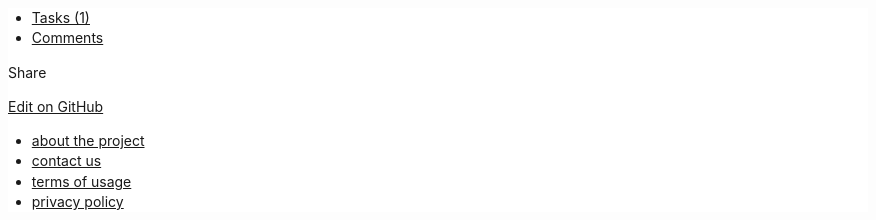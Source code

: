 -   <a href="promise-error-handling.html#tasks" class="sidebar__link">Tasks (1)</a>
-   <a href="promise-error-handling.html#comments" class="sidebar__link">Comments</a>

Share

<a href="https://twitter.com/share?url=https%3A%2F%2Fjavascript.info%2Fpromise-error-handling" class="share share_tw sidebar__share"></a><a href="https://www.facebook.com/sharer/sharer.php?s=100&amp;p%5Burl%5D=https%3A%2F%2Fjavascript.info%2Fpromise-error-handling" class="share share_fb sidebar__share"></a>

<a href="https://github.com/javascript-tutorial/en.javascript.info/blob/master/1-js/11-async/04-promise-error-handling" class="sidebar__link">Edit on GitHub</a>

-   <a href="about.html" class="page-footer__link">about the project</a>
-   <a href="about.html#contact-us" class="page-footer__link">contact us</a>
-   <a href="terms.html" class="page-footer__link">terms of usage</a>
-   <a href="privacy.html" class="page-footer__link">privacy policy</a>
